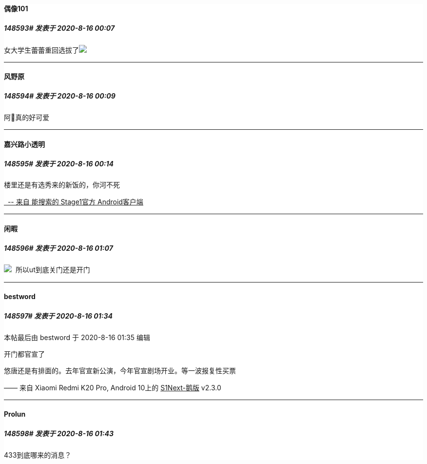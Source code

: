 ####  偶像101  
##### 148593#       发表于 2020-8-16 00:07


女大学生蕾蕾重回选拔了<img src="https://static.saraba1st.com/image/smiley/face2017/065.png" referrerpolicy="no-referrer">


-----

####  风野原  
##### 148594#       发表于 2020-8-16 00:09


阿🐏真的好可爱


-----

####  嘉兴路小透明  
##### 148595#       发表于 2020-8-16 00:14


楼里还是有选秀来的新饭的，你河不死

[  -- 来自 能搜索的 Stage1官方 Android客户端](https://www.coolapk.com/apk/140634)


-----

####  闲暇  
##### 148596#       发表于 2020-8-16 01:07


<img src="https://static.saraba1st.com/image/smiley/face2017/012.png" referrerpolicy="no-referrer">  所以ut到底关门还是开门


-----

####  bestword  
##### 148597#       发表于 2020-8-16 01:34


 本帖最后由 bestword 于 2020-8-16 01:35 编辑 

开门都官宣了

悠唐还是有排面的。去年官宣新公演，今年官宣剧场开业。等一波报复性买票

—— 来自 Xiaomi Redmi K20 Pro, Android 10上的 [S1Next-鹅版](https://github.com/ykrank/S1-Next/releases) v2.3.0


-----

####  Prolun  
##### 148598#       发表于 2020-8-16 01:43


433到底哪来的消息？
